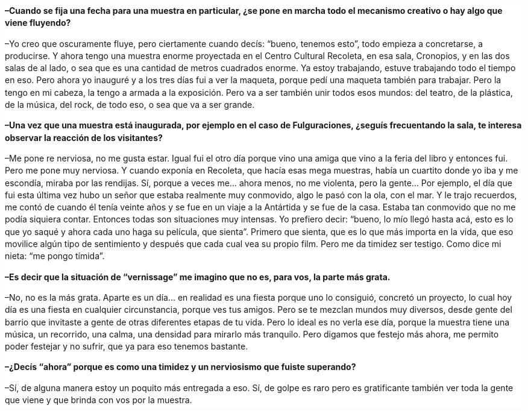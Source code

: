 


**–Cuando se fija una fecha para una muestra en particular, ¿se pone en marcha todo el mecanismo creativo o hay algo que viene fluyendo?**




–Yo creo que oscuramente fluye, pero ciertamente cuando decís: “bueno, tenemos esto”, todo empieza a concretarse, a producirse. Y ahora tengo una muestra enorme proyectada en el Centro Cultural Recoleta, en esa sala, Cronopios, y en las dos salas de al lado, o sea que es una cantidad de metros cuadrados enorme. Ya estoy trabajando, estuve trabajando todo el tiempo en eso. Pero ahora yo inauguré y a los tres días fui a ver la maqueta, porque pedí una maqueta también para trabajar. Pero la tengo en mi cabeza, la tengo a armada a la exposición. Pero va a ser también unir todos esos mundos: del teatro, de la plástica, de la música, del rock, de todo eso, o sea que va a ser grande.




**–Una vez que una muestra está inaugurada, por ejemplo en el caso de Fulguraciones, ¿seguís frecuentando la sala, te interesa observar la reacción de los visitantes?**




–Me pone re nerviosa, no me gusta estar. Igual fui el otro día porque vino una amiga que vino a la feria del libro y entonces fui. Pero me pone muy nerviosa. Y cuando exponía en Recoleta, que hacía esas mega muestras, había un cuartito donde yo iba y me escondía, miraba por las rendijas. Sí, porque a veces me… ahora menos, no me violenta, pero la gente… Por ejemplo, el día que fui esta última vez hubo un señor que estaba realmente muy conmovido, algo le pasó con la ola, con el mar. Y le trajo recuerdos, me contó de cuando él tenía veinte años y se fue en un viaje a la Antártida y se fue de la casa. Estaba tan conmovido que no me podía siquiera contar. Entonces todas son situaciones muy intensas. Yo prefiero decir: “bueno, lo mío llegó hasta acá, esto es lo que yo saqué y ahora cada uno haga su película, que sienta”. Primero que sienta, que es lo que más importa en la vida, que eso movilice algún tipo de sentimiento y después que cada cual vea su propio film. Pero me da timidez ser testigo. Como dice mi nieta: “me pongo tímida”.




**–Es decir que la situación de “vernissage” me imagino que no es, para vos, la parte más grata.**




–No, no es la más grata. Aparte es un día… en realidad es una fiesta porque uno lo consiguió, concretó un proyecto, lo cual hoy día es una fiesta en cualquier circunstancia, porque ves tus amigos. Pero se te mezclan mundos muy diversos, desde gente del barrio que invitaste a gente de otras diferentes etapas de tu vida. Pero lo ideal es no verla ese día, porque la muestra tiene una música, un recorrido, una calma, una densidad para mirarlo más tranquilo. Pero digamos que festejo más ahora, me permito poder festejar y no sufrir, que ya para eso tenemos bastante.




**–¿Decís “ahora” porque es como una timidez y un nerviosismo que fuiste superando?**




–Sí, de alguna manera estoy un poquito más entregada a eso. Sí, de golpe es raro pero es gratificante también ver toda la gente que viene y que brinda con vos por la muestra.


